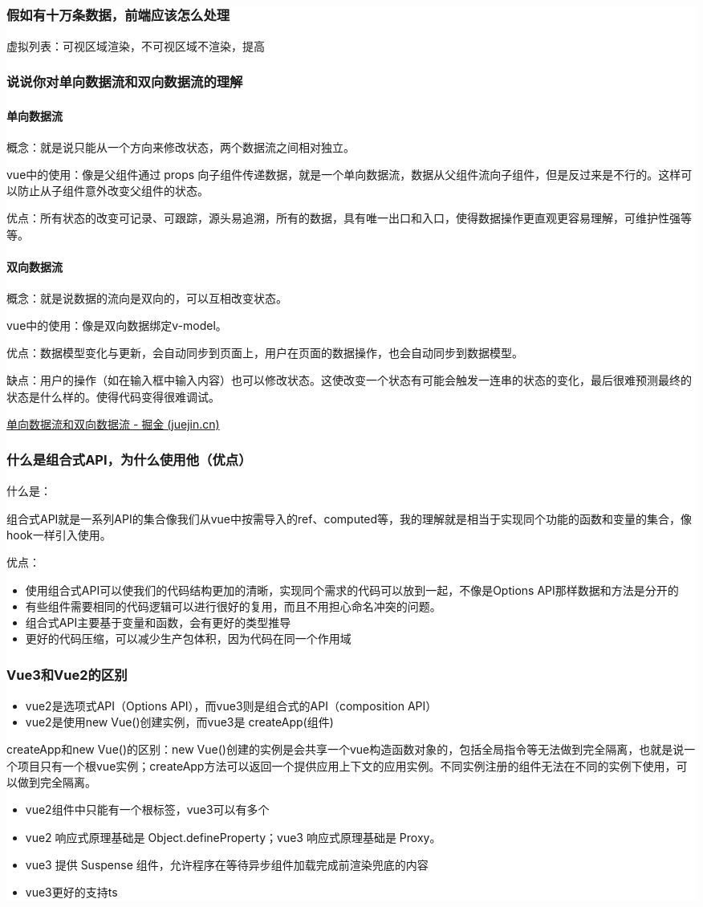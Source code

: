 



### 假如有十万条数据，前端应该怎么处理

虚拟列表：可视区域渲染，不可视区域不渲染，提高



### 说说你对单向数据流和双向数据流的理解

#### 单向数据流

概念：就是说只能从一个方向来修改状态，两个数据流之间相对独立。

vue中的使用：像是父组件通过 props 向子组件传递数据，就是一个单向数据流，数据从父组件流向子组件，但是反过来是不行的。这样可以防止从子组件意外改变父组件的状态。

优点：所有状态的改变可记录、可跟踪，源头易追溯，所有的数据，具有唯一出口和入口，使得数据操作更直观更容易理解，可维护性强等等。

#### 双向数据流

概念：就是说数据的流向是双向的，可以互相改变状态。

vue中的使用：像是双向数据绑定v-model。

优点：数据模型变化与更新，会自动同步到页面上，用户在页面的数据操作，也会自动同步到数据模型。

缺点：用户的操作（如在输入框中输入内容）也可以修改状态。这使改变一个状态有可能会触发一连串的状态的变化，最后很难预测最终的状态是什么样的。使得代码变得很难调试。



[单向数据流和双向数据流 - 掘金 (juejin.cn)](https://juejin.cn/post/6999826653803184135)



### 什么是组合式API，为什么使用他（优点）

什么是：

​	组合式API就是一系列API的集合像我们从vue中按需导入的ref、computed等，我的理解就是相当于实现同个功能的函数和变量的集合，像hook一样引入使用。

优点：

- 使用组合式API可以使我们的代码结构更加的清晰，实现同个需求的代码可以放到一起，不像是Options API那样数据和方法是分开的
- 有些组件需要相同的代码逻辑可以进行很好的复用，而且不用担心命名冲突的问题。
- 组合式API主要基于变量和函数，会有更好的类型推导
- 更好的代码压缩，可以减少生产包体积，因为代码在同一个作用域



### Vue3和Vue2的区别

- vue2是选项式API（Options API），而vue3则是组合式的API（composition API）
- vue2是使用new Vue()创建实例，而vue3是 createApp(组件)

createApp和new Vue()的区别：new Vue()创建的实例是会共享一个vue构造函数对象的，包括全局指令等无法做到完全隔离，也就是说一个项目只有一个根vue实例；createApp方法可以返回一个提供应用上下文的应用实例。不同实例注册的组件无法在不同的实例下使用，可以做到完全隔离。

- vue2组件中只能有一个根标签，vue3可以有多个
- vue2 响应式原理基础是 Object.defineProperty；vue3 响应式原理基础是 Proxy。

- vue3 提供 Suspense 组件，允许程序在等待异步组件加载完成前渲染兜底的内容
- vue3更好的支持ts
